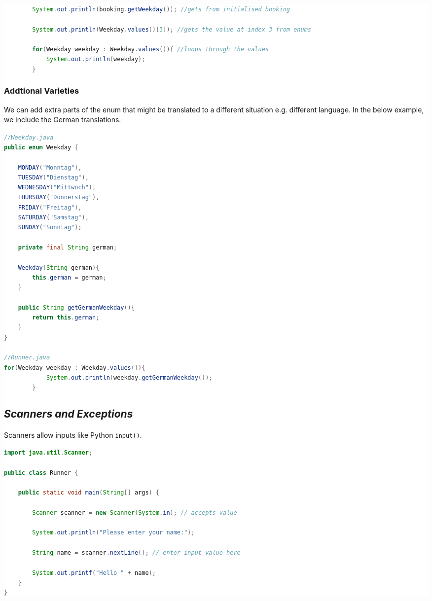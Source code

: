 ```java
        System.out.println(booking.getWeekday()); //gets from initialised booking

        System.out.println(Weekday.values()[3]); //gets the value at index 3 from enums

        for(Weekday weekday : Weekday.values()){ //loops through the values
            System.out.println(weekday);
        }
```

### **Addtional Varieties**

We can add extra parts of the enum that might be translated to a different situation e.g. different language. In the below example, we include the German translations.

```java
//Weekday.java
public enum Weekday {

    MONDAY("Monntag"),
    TUESDAY("Dienstag"),
    WEDNESDAY("Mittwoch"),
    THURSDAY("Donnerstag"),
    FRIDAY("Freitag"),
    SATURDAY("Samstag"),
    SUNDAY("Sonntag");

    private final String german;

    Weekday(String german){
        this.german = german;
    }

    public String getGermanWeekday(){
        return this.german;
    }
}

//Runner.java
for(Weekday weekday : Weekday.values()){
            System.out.println(weekday.getGermanWeekday());
        }
```

## ***Scanners and Exceptions***

Scanners allow inputs like Python `input()`.

```java
import java.util.Scanner;

public class Runner {

    public static void main(String[] args) {

        Scanner scanner = new Scanner(System.in); // accepts value

        System.out.println("Please enter your name:");

        String name = scanner.nextLine(); // enter input value here

        System.out.printf("Hello " + name);
    }
}
```
